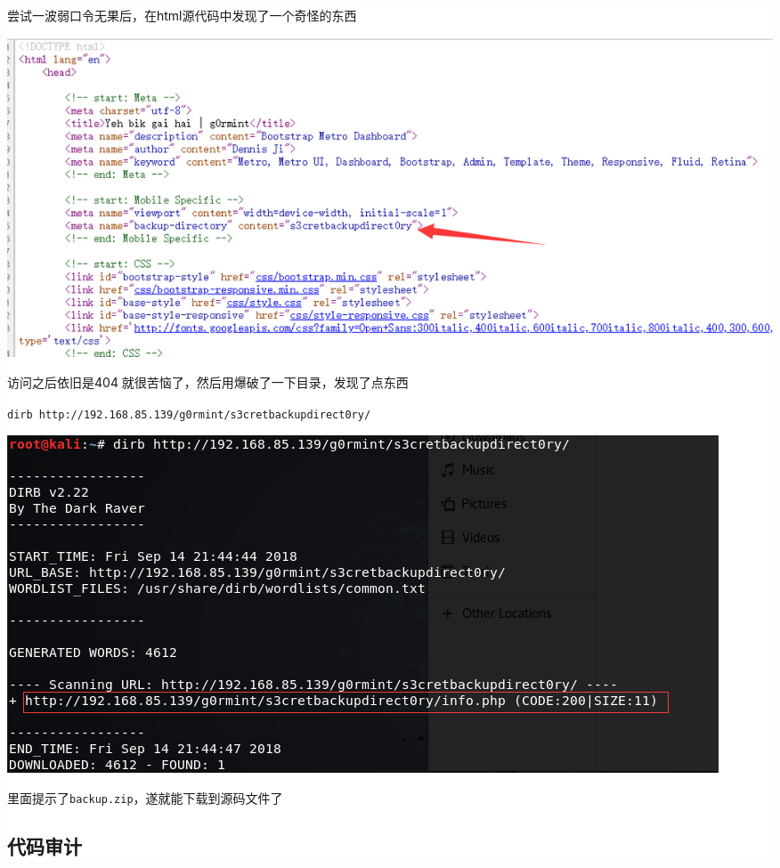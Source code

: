 尝试一波弱口令无果后，在html源代码中发现了一个奇怪的东西

![](vulnhub-练习记录\39.png)

访问之后依旧是404 就很苦恼了，然后用爆破了一下目录，发现了点东西

```shell
dirb http://192.168.85.139/g0rmint/s3cretbackupdirect0ry/
```

![](vulnhub-练习记录\40.png)

里面提示了`backup.zip`，遂就能下载到源码文件了



## 代码审计
